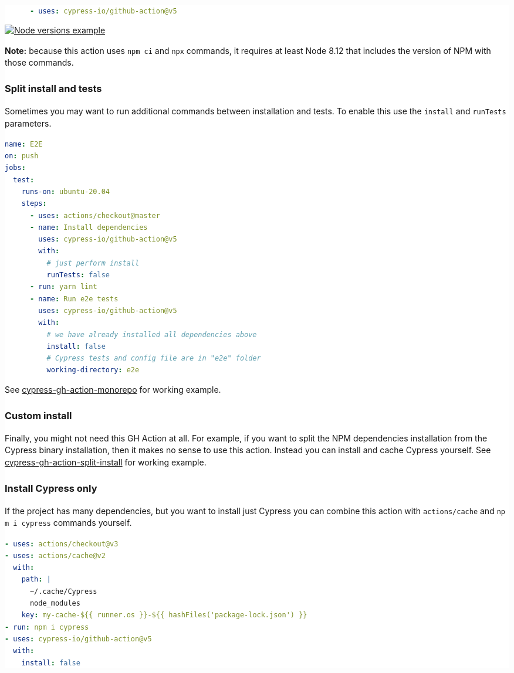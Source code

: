 ```yml
      - uses: cypress-io/github-action@v5
```

[![Node versions example](https://github.com/cypress-io/github-action/workflows/example-node-versions/badge.svg?branch=master)](.github/workflows/example-node-versions.yml)

**Note:** because this action uses `npm ci` and `npx` commands, it requires at least Node 8.12 that includes the version of NPM with those commands.

### Split install and tests

Sometimes you may want to run additional commands between installation and tests. To enable this use the `install` and `runTests` parameters.

```yml
name: E2E
on: push
jobs:
  test:
    runs-on: ubuntu-20.04
    steps:
      - uses: actions/checkout@master
      - name: Install dependencies
        uses: cypress-io/github-action@v5
        with:
          # just perform install
          runTests: false
      - run: yarn lint
      - name: Run e2e tests
        uses: cypress-io/github-action@v5
        with:
          # we have already installed all dependencies above
          install: false
          # Cypress tests and config file are in "e2e" folder
          working-directory: e2e
```

See [cypress-gh-action-monorepo](https://github.com/bahmutov/cypress-gh-action-monorepo) for working example.

### Custom install

Finally, you might not need this GH Action at all. For example, if you want to split the NPM dependencies installation from the Cypress binary installation, then it makes no sense to use this action. Instead you can install and cache Cypress yourself. See [cypress-gh-action-split-install](https://github.com/bahmutov/cypress-gh-action-split-install) for working example.

### Install Cypress only

If the project has many dependencies, but you want to install just Cypress you can combine this action with `actions/cache` and `npm i cypress` commands yourself.

```yml
- uses: actions/checkout@v3
- uses: actions/cache@v2
  with:
    path: |
      ~/.cache/Cypress
      node_modules
    key: my-cache-${{ runner.os }}-${{ hashFiles('package-lock.json') }}
- run: npm i cypress
- uses: cypress-io/github-action@v5
  with:
    install: false
```
